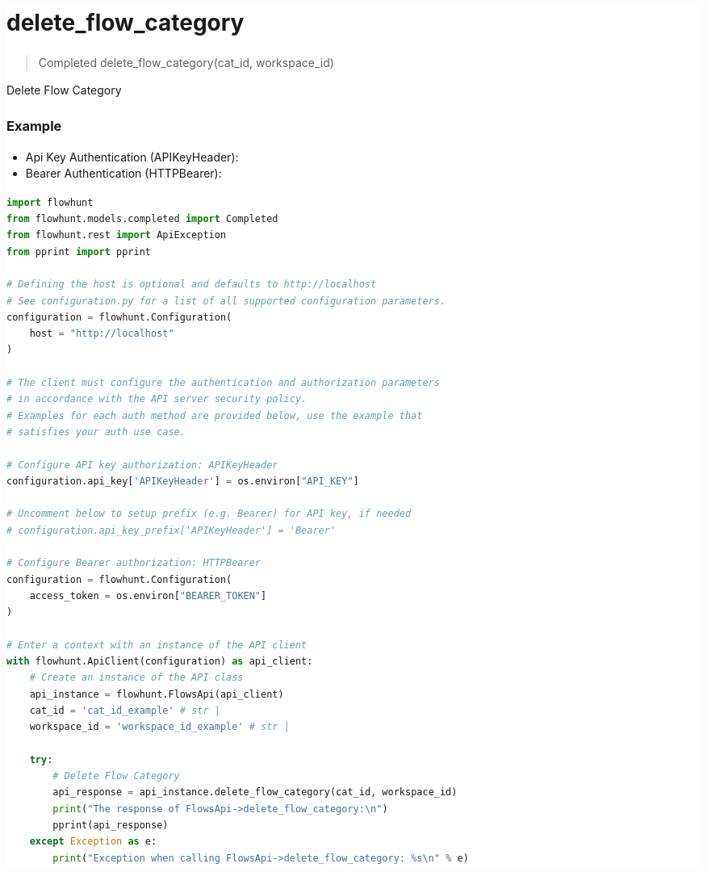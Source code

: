 # **delete_flow_category**
> Completed delete_flow_category(cat_id, workspace_id)

Delete Flow Category

### Example

* Api Key Authentication (APIKeyHeader):
* Bearer Authentication (HTTPBearer):

```python
import flowhunt
from flowhunt.models.completed import Completed
from flowhunt.rest import ApiException
from pprint import pprint

# Defining the host is optional and defaults to http://localhost
# See configuration.py for a list of all supported configuration parameters.
configuration = flowhunt.Configuration(
    host = "http://localhost"
)

# The client must configure the authentication and authorization parameters
# in accordance with the API server security policy.
# Examples for each auth method are provided below, use the example that
# satisfies your auth use case.

# Configure API key authorization: APIKeyHeader
configuration.api_key['APIKeyHeader'] = os.environ["API_KEY"]

# Uncomment below to setup prefix (e.g. Bearer) for API key, if needed
# configuration.api_key_prefix['APIKeyHeader'] = 'Bearer'

# Configure Bearer authorization: HTTPBearer
configuration = flowhunt.Configuration(
    access_token = os.environ["BEARER_TOKEN"]
)

# Enter a context with an instance of the API client
with flowhunt.ApiClient(configuration) as api_client:
    # Create an instance of the API class
    api_instance = flowhunt.FlowsApi(api_client)
    cat_id = 'cat_id_example' # str | 
    workspace_id = 'workspace_id_example' # str | 

    try:
        # Delete Flow Category
        api_response = api_instance.delete_flow_category(cat_id, workspace_id)
        print("The response of FlowsApi->delete_flow_category:\n")
        pprint(api_response)
    except Exception as e:
        print("Exception when calling FlowsApi->delete_flow_category: %s\n" % e)
```
